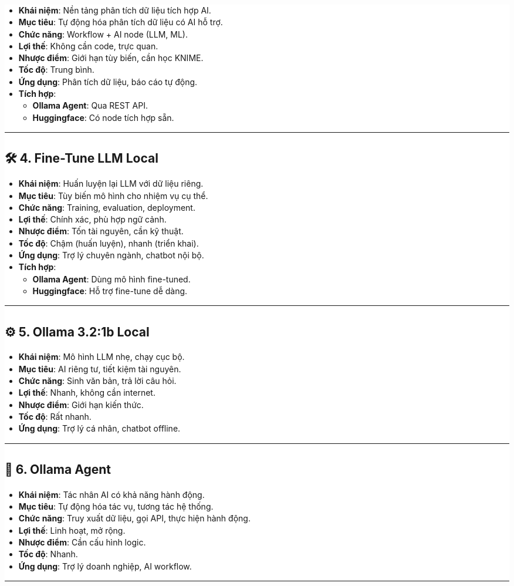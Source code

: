 - **Khái niệm**: Nền tảng phân tích dữ liệu tích hợp AI.
- **Mục tiêu**: Tự động hóa phân tích dữ liệu có AI hỗ trợ.
- **Chức năng**: Workflow + AI node (LLM, ML).
- **Lợi thế**: Không cần code, trực quan.
- **Nhược điểm**: Giới hạn tùy biến, cần học KNIME.
- **Tốc độ**: Trung bình.
- **Ứng dụng**: Phân tích dữ liệu, báo cáo tự động.
- **Tích hợp**:
  - **Ollama Agent**: Qua REST API.
  - **Huggingface**: Có node tích hợp sẵn.

---

## 🛠️ **4. Fine-Tune LLM Local**

- **Khái niệm**: Huấn luyện lại LLM với dữ liệu riêng.
- **Mục tiêu**: Tùy biến mô hình cho nhiệm vụ cụ thể.
- **Chức năng**: Training, evaluation, deployment.
- **Lợi thế**: Chính xác, phù hợp ngữ cảnh.
- **Nhược điểm**: Tốn tài nguyên, cần kỹ thuật.
- **Tốc độ**: Chậm (huấn luyện), nhanh (triển khai).
- **Ứng dụng**: Trợ lý chuyên ngành, chatbot nội bộ.
- **Tích hợp**:
  - **Ollama Agent**: Dùng mô hình fine-tuned.
  - **Huggingface**: Hỗ trợ fine-tune dễ dàng.

---

## ⚙️ **5. Ollama 3.2:1b Local**

- **Khái niệm**: Mô hình LLM nhẹ, chạy cục bộ.
- **Mục tiêu**: AI riêng tư, tiết kiệm tài nguyên.
- **Chức năng**: Sinh văn bản, trả lời câu hỏi.
- **Lợi thế**: Nhanh, không cần internet.
- **Nhược điểm**: Giới hạn kiến thức.
- **Tốc độ**: Rất nhanh.
- **Ứng dụng**: Trợ lý cá nhân, chatbot offline.

---

## 🤖 **6. Ollama Agent**

- **Khái niệm**: Tác nhân AI có khả năng hành động.
- **Mục tiêu**: Tự động hóa tác vụ, tương tác hệ thống.
- **Chức năng**: Truy xuất dữ liệu, gọi API, thực hiện hành động.
- **Lợi thế**: Linh hoạt, mở rộng.
- **Nhược điểm**: Cần cấu hình logic.
- **Tốc độ**: Nhanh.
- **Ứng dụng**: Trợ lý doanh nghiệp, AI workflow.

---
